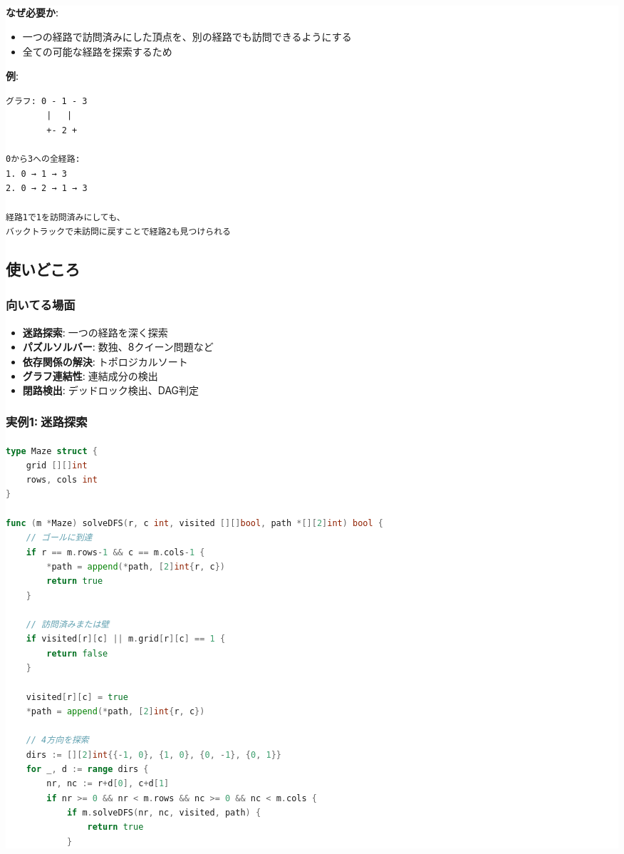 
**なぜ必要か**:

- 一つの経路で訪問済みにした頂点を、別の経路でも訪問できるようにする
- 全ての可能な経路を探索するため

**例**:


```text
グラフ: 0 - 1 - 3
        |   |
        +- 2 +

0から3への全経路:
1. 0 → 1 → 3
2. 0 → 2 → 1 → 3

経路1で1を訪問済みにしても、
バックトラックで未訪問に戻すことで経路2も見つけられる

```


## 使いどころ


### 向いてる場面

- **迷路探索**: 一つの経路を深く探索
- **パズルソルバー**: 数独、8クイーン問題など
- **依存関係の解決**: トポロジカルソート
- **グラフ連結性**: 連結成分の検出
- **閉路検出**: デッドロック検出、DAG判定

### 実例1: 迷路探索


```go
type Maze struct {
	grid [][]int
	rows, cols int
}

func (m *Maze) solveDFS(r, c int, visited [][]bool, path *[][2]int) bool {
	// ゴールに到達
	if r == m.rows-1 && c == m.cols-1 {
		*path = append(*path, [2]int{r, c})
		return true
	}

	// 訪問済みまたは壁
	if visited[r][c] || m.grid[r][c] == 1 {
		return false
	}

	visited[r][c] = true
	*path = append(*path, [2]int{r, c})

	// 4方向を探索
	dirs := [][2]int{{-1, 0}, {1, 0}, {0, -1}, {0, 1}}
	for _, d := range dirs {
		nr, nc := r+d[0], c+d[1]
		if nr >= 0 && nr < m.rows && nc >= 0 && nc < m.cols {
			if m.solveDFS(nr, nc, visited, path) {
				return true
			}
```
